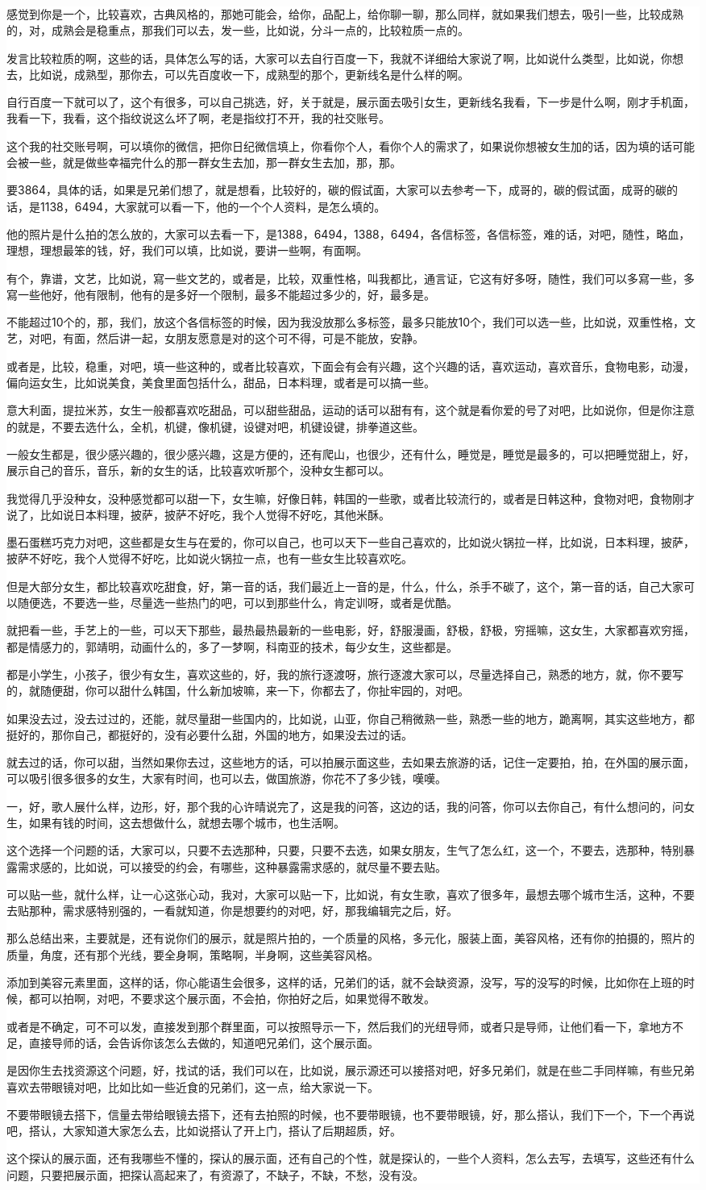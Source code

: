 感觉到你是一个，比较喜欢，古典风格的，那她可能会，给你，品配上，给你聊一聊，那么同样，就如果我们想去，吸引一些，比较成熟的，对，成熟会是稳重点，那我们可以去，发一些，比如说，分斗一点的，比较粒质一点的。

发言比较粒质的啊，这些的话，具体怎么写的话，大家可以去自行百度一下，我就不详细给大家说了啊，比如说什么类型，比如说，你想去，比如说，成熟型，那你去，可以先百度收一下，成熟型的那个，更新线名是什么样的啊。

自行百度一下就可以了，这个有很多，可以自己挑选，好，关于就是，展示面去吸引女生，更新线名我看，下一步是什么啊，刚才手机面，我看一下，我看，这个指纹说这么坏了啊，老是指纹打不开，我的社交账号。

这个我的社交账号啊，可以填你的微信，把你日纪微信填上，你看你个人，看你个人的需求了，如果说你想被女生加的话，因为填的话可能会被一些，就是做些幸福完什么的那一群女生去加，那一群女生去加，那，那。

要3864，具体的话，如果是兄弟们想了，就是想看，比较好的，碳的假试面，大家可以去参考一下，成哥的，碳的假试面，成哥的碳的话，是1138，6494，大家就可以看一下，他的一个个人资料，是怎么填的。

他的照片是什么拍的怎么放的，大家可以去看一下，是1388，6494，1388，6494，各信标签，各信标签，难的话，对吧，随性，略血，理想，理想最笨的钱，好，我们可以填，比如说，要讲一些啊，有面啊。

有个，靠谱，文艺，比如说，寫一些文艺的，或者是，比较，双重性格，叫我都比，通言证，它这有好多呀，随性，我们可以多寫一些，多寫一些他好，他有限制，他有的是多好一个限制，最多不能超过多少的，好，最多是。

不能超过10个的，那，我们，放这个各信标签的时候，因为我没放那么多标签，最多只能放10个，我们可以选一些，比如说，双重性格，文艺，对吧，有面，然后讲一起，女朋友愿意是对的这个可不得，可是不能放，安静。

或者是，比较，稳重，对吧，填一些这种的，或者比较喜欢，下面会有会有兴趣，这个兴趣的话，喜欢运动，喜欢音乐，食物电影，动漫，偏向运女生，比如说美食，美食里面包括什么，甜品，日本料理，或者是可以搞一些。

意大利面，提拉米苏，女生一般都喜欢吃甜品，可以甜些甜品，运动的话可以甜有有，这个就是看你爱的号了对吧，比如说你，但是你注意的就是，不要去选什么，全机，机键，像机键，设键对吧，机键设键，排拳道这些。

一般女生都是，很少感兴趣的，很少感兴趣，这是方便的，还有爬山，也很少，还有什么，睡觉是，睡觉是最多的，可以把睡觉甜上，好，展示自己的音乐，音乐，新的女生的话，比较喜欢听那个，没种女生都可以。

我觉得几乎没种女，没种感觉都可以甜一下，女生嘛，好像日韩，韩国的一些歌，或者比较流行的，或者是日韩这种，食物对吧，食物刚才说了，比如说日本料理，披萨，披萨不好吃，我个人觉得不好吃，其他米酥。

墨石蛋糕巧克力对吧，这些都是女生与在爱的，你可以自己，也可以天下一些自己喜欢的，比如说火锅拉一样，比如说，日本料理，披萨，披萨不好吃，我个人觉得不好吃，比如说火锅拉一点，也有一些女生比较喜欢吃。

但是大部分女生，都比较喜欢吃甜食，好，第一音的话，我们最近上一音的是，什么，什么，杀手不碳了，这个，第一音的话，自己大家可以随便选，不要选一些，尽量选一些热门的吧，可以到那些什么，肯定训呀，或者是优酷。

就把看一些，手艺上的一些，可以天下那些，最热最热最新的一些电影，好，舒服漫画，舒极，舒极，穷摇嘛，这女生，大家都喜欢穷摇，都是情感力的，郭靖明，动画什么的，多了一梦啊，科南亚的技术，每少女生，这些都是。

都是小学生，小孩子，很少有女生，喜欢这些的，好，我的旅行逐渡呀，旅行逐渡大家可以，尽量选择自己，熟悉的地方，就，你不要写的，就随便甜，你可以甜什么韩国，什么新加坡嘛，来一下，你都去了，你扯牢园的，对吧。

如果没去过，没去过过的，还能，就尽量甜一些国内的，比如说，山亚，你自己稍微熟一些，熟悉一些的地方，跪离啊，其实这些地方，都挺好的，那你自己，都挺好的，没有必要什么甜，外国的地方，如果没去过的话。

就去过的话，你可以甜，当然如果你去过，这些地方的话，可以拍展示面这些，去如果去旅游的话，记住一定要拍，拍，在外国的展示面，可以吸引很多很多的女生，大家有时间，也可以去，做国旅游，你花不了多少钱，嘆嘆。

一，好，歌人展什么样，边形，好，那个我的心许晴说完了，这是我的问答，这边的话，我的问答，你可以去你自己，有什么想问的，问女生，如果有钱的时间，这去想做什么，就想去哪个城市，也生活啊。

这个选择一个问题的话，大家可以，只要不去选那种，只要，只要不去选，如果女朋友，生气了怎么红，这一个，不要去，选那种，特别暴露需求感的，比如说，可以接受的约会，有哪些，这种暴露需求感的，就尽量不要去贴。

可以贴一些，就什么样，让一心这张心动，我对，大家可以贴一下，比如说，有女生歌，喜欢了很多年，最想去哪个城市生活，这种，不要去贴那种，需求感特别强的，一看就知道，你是想要约的对吧，好，那我编辑完之后，好。

那么总结出来，主要就是，还有说你们的展示，就是照片拍的，一个质量的风格，多元化，服装上面，美容风格，还有你的拍摄的，照片的质量，角度，还有那个光线，要全身啊，策略啊，半身啊，这些美容风格。

添加到美容元素里面，这样的话，你心能语生会很多，这样的话，兄弟们的话，就不会缺资源，没写，写的没写的时候，比如你在上班的时候，都可以拍啊，对吧，不要求这个展示面，不会拍，你拍好之后，如果觉得不敢发。

或者是不确定，可不可以发，直接发到那个群里面，可以按照导示一下，然后我们的光纽导师，或者只是导师，让他们看一下，拿地方不足，直接导师的话，会告诉你该怎么去做的，知道吧兄弟们，这个展示面。

是因你生去找资源这个问题，好，找试的话，我们可以在，比如说，展示源还可以接搭对吧，好多兄弟们，就是在些二手同样嘛，有些兄弟喜欢去带眼镜对吧，比如比如一些近食的兄弟们，这一点，给大家说一下。

不要带眼镜去搭下，信量去带给眼镜去搭下，还有去拍照的时候，也不要带眼镜，也不要带眼镜，好，那么搭认，我们下一个，下一个再说吧，搭认，大家知道大家怎么去，比如说搭认了开上门，搭认了后期超质，好。

这个探认的展示面，还有我哪些不懂的，探认的展示面，还有自己的个性，就是探认的，一些个人资料，怎么去写，去填写，这些还有什么问题，只要把展示面，把探认高起来了，有资源了，不缺子，不缺，不愁，没有没。

